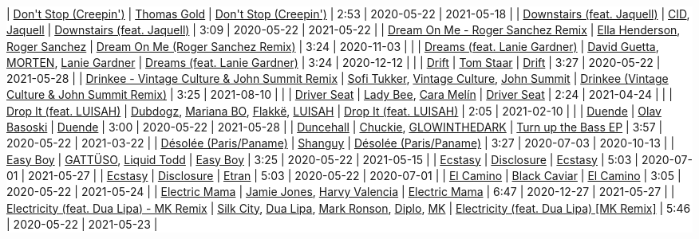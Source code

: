 | [Don't Stop (Creepin')](https://open.spotify.com/track/2kx91Z0JA5YhiFsC7Iuy6P) | [Thomas Gold](https://open.spotify.com/artist/1XLjkBxFokuDTlHt0mQkRe) | [Don't Stop (Creepin')](https://open.spotify.com/album/3DyBEZl8HNHOEH1RT8PBL5) | 2:53 | 2020-05-22 | 2021-05-18 |
| [Downstairs (feat. Jaquell)](https://open.spotify.com/track/3c7P6aEGW93f44hyXa85Nt) | [CID](https://open.spotify.com/artist/4FCzCS0KEgb0rgySWINItO), [Jaquell](https://open.spotify.com/artist/1VMWb2Dj2XqtR3xsArTlUh) | [Downstairs (feat. Jaquell)](https://open.spotify.com/album/5u6boayFdPHVtXJQxH2ox8) | 3:09 | 2020-05-22 | 2021-05-22 |
| [Dream On Me - Roger Sanchez Remix](https://open.spotify.com/track/1ml0dtE1KtsXacLt7NJkze) | [Ella Henderson](https://open.spotify.com/artist/7nDsS0l5ZAzMedVRKPP8F1), [Roger Sanchez](https://open.spotify.com/artist/1HT9k1ZSUL9IczSstOAgWJ) | [Dream On Me (Roger Sanchez Remix)](https://open.spotify.com/album/2r8jQtXEk9O7BcA4WcOOeq) | 3:24 | 2020-11-03 |  |
| [Dreams (feat. Lanie Gardner)](https://open.spotify.com/track/5ovAmYzYLeEmOX6P3bmlzV) | [David Guetta](https://open.spotify.com/artist/1Cs0zKBU1kc0i8ypK3B9ai), [MORTEN](https://open.spotify.com/artist/19HFRWmRCl27kTk6LeqAO8), [Lanie Gardner](https://open.spotify.com/artist/5lhCycgJCjQIMpWNk4DycY) | [Dreams (feat. Lanie Gardner)](https://open.spotify.com/album/4gj29oc0vz1qPuosvrkt8B) | 3:24 | 2020-12-12 |  |
| [Drift](https://open.spotify.com/track/14xRN4tmWY5ZY7bTNmMUos) | [Tom Staar](https://open.spotify.com/artist/0iSYvHKAdhWVdZkS1PYK3u) | [Drift](https://open.spotify.com/album/4MvenhaAUAj7sl0dNs5C9Z) | 3:27 | 2020-05-22 | 2021-05-28 |
| [Drinkee - Vintage Culture & John Summit Remix](https://open.spotify.com/track/68raS6F0ad2Iilql3yYeCt) | [Sofi Tukker](https://open.spotify.com/artist/586uxXMyD5ObPuzjtrzO1Q), [Vintage Culture](https://open.spotify.com/artist/28uJnu5EsrGml2tBd7y8ts), [John Summit](https://open.spotify.com/artist/7kNqXtgeIwFtelmRjWv205) | [Drinkee (Vintage Culture & John Summit Remix)](https://open.spotify.com/album/3SJnS1rKgzb1tgi7oCkf5F) | 3:25 | 2021-08-10 |  |
| [Driver Seat](https://open.spotify.com/track/4suOHUdKByW9TMWodgwBKo) | [Lady Bee](https://open.spotify.com/artist/5WuoHUDzojO8oto22ahnwN), [Cara Melín](https://open.spotify.com/artist/4jPA6KrvGWwAnWwCAo3gk8) | [Driver Seat](https://open.spotify.com/album/2jhH69NOhQ7yZEtBgxANsj) | 2:24 | 2021-04-24 |  |
| [Drop It (feat. LUISAH)](https://open.spotify.com/track/6SK5X1cj2G3vFNb7iTmLfV) | [Dubdogz](https://open.spotify.com/artist/4cdyqaBREB68H77QKCrKP1), [Mariana BO](https://open.spotify.com/artist/2cFzYhiHqYS7o8ZIM9WD22), [Flakkë](https://open.spotify.com/artist/1sxPqLUpMnZDhO9QcMb7X1), [LUISAH](https://open.spotify.com/artist/2jbmRtqNLORtXQWb8s9RFG) | [Drop It (feat. LUISAH)](https://open.spotify.com/album/7ouqlLsz812M3nTRAv9NYM) | 2:05 | 2021-02-10 |  |
| [Duende](https://open.spotify.com/track/5aPnEh3RxVzijJpWi5mFQY) | [Olav Basoski](https://open.spotify.com/artist/6FyRbuLLpPFzeI63apcfLi) | [Duende](https://open.spotify.com/album/5urW7MbPibdc5VCrIvglK7) | 3:00 | 2020-05-22 | 2021-05-28 |
| [Duncehall](https://open.spotify.com/track/7AjUAsberdtMsFVsJrS2Jl) | [Chuckie](https://open.spotify.com/artist/4x7gxsrTH3gThvSKZPPwaQ), [GLOWINTHEDARK](https://open.spotify.com/artist/2gLZZdgHD8ZbSAB2qQkr3P) | [Turn up the Bass EP](https://open.spotify.com/album/7HHEbVveFwcKoSp48V6a4K) | 3:57 | 2020-05-22 | 2021-03-22 |
| [Désolée (Paris/Paname)](https://open.spotify.com/track/2eR7oDzAjwes5HMJKm2apg) | [Shanguy](https://open.spotify.com/artist/3PGTwjhnIwu8lr0cH8KFrs) | [Désolée (Paris/Paname)](https://open.spotify.com/album/1qffl8ANE0SNtoSLalpsE4) | 3:27 | 2020-07-03 | 2020-10-13 |
| [Easy Boy](https://open.spotify.com/track/2SPoL0khkn8lcyE4krvzPx) | [GATTÜSO](https://open.spotify.com/artist/3PlRvQnVE3XAbtHUNc4nic), [Liquid Todd](https://open.spotify.com/artist/20a7iq8UVWB82arsmrJHFf) | [Easy Boy](https://open.spotify.com/album/6Jd66jEX4CHEumhVZosEBa) | 3:25 | 2020-05-22 | 2021-05-15 |
| [Ecstasy](https://open.spotify.com/track/7lTTElkM1yHrLk9RFOlQcp) | [Disclosure](https://open.spotify.com/artist/6nS5roXSAGhTGr34W6n7Et) | [Ecstasy](https://open.spotify.com/album/27vYENKkd2CbwnX2BCBY4q) | 5:03 | 2020-07-01 | 2021-05-27 |
| [Ecstasy](https://open.spotify.com/track/17YwlhqPOupXeFhZqBDdir) | [Disclosure](https://open.spotify.com/artist/6nS5roXSAGhTGr34W6n7Et) | [Etran](https://open.spotify.com/album/2X0qQbmpTzSmURWNSjxEUU) | 5:03 | 2020-05-22 | 2020-07-01 |
| [El Camino](https://open.spotify.com/track/5UUqlmt2e0wNioe94eGWaF) | [Black Caviar](https://open.spotify.com/artist/1wqW0IQWC7V7jktcjVHID6) | [El Camino](https://open.spotify.com/album/53OqcxUBn8VHpV2qT0JSne) | 3:05 | 2020-05-22 | 2021-05-24 |
| [Electric Mama](https://open.spotify.com/track/4O2Cd6mRDAwXp5ggwDNYep) | [Jamie Jones](https://open.spotify.com/artist/4admDxmnri5Zco0xYrJ0ji), [Harvy Valencia](https://open.spotify.com/artist/0pgx8lzqNK3ywq4WWvaIO4) | [Electric Mama](https://open.spotify.com/album/3O0HOJw2enbn0mcNl0Iawv) | 6:47 | 2020-12-27 | 2021-05-27 |
| [Electricity (feat. Dua Lipa) - MK Remix](https://open.spotify.com/track/6JhJ3Qiw7sWE74MmSTbwkK) | [Silk City](https://open.spotify.com/artist/2X97ZAqRKRMYFIDqtvGgGc), [Dua Lipa](https://open.spotify.com/artist/6M2wZ9GZgrQXHCFfjv46we), [Mark Ronson](https://open.spotify.com/artist/3hv9jJF3adDNsBSIQDqcjp), [Diplo](https://open.spotify.com/artist/5fMUXHkw8R8eOP2RNVYEZX), [MK](https://open.spotify.com/artist/1yqxFtPHKcGcv6SXZNdyT9) | [Electricity (feat. Dua Lipa) [MK Remix]](https://open.spotify.com/album/654bA0Txg8hFwVmb8DwVHt) | 5:46 | 2020-05-22 | 2021-05-23 |